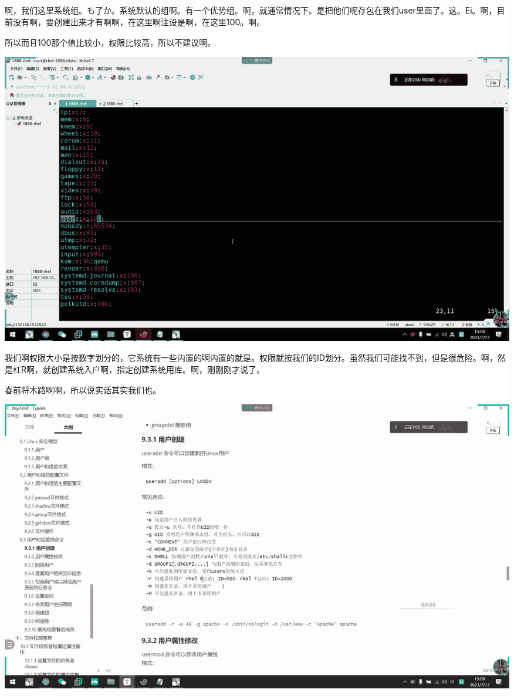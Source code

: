 啊，我们这里系统组。も了か。系统默认的组啊。有一个优势组。啊，就通常情况下。是把他们呢存包在我们user里面了。这。Ei。啊，目前没有啊，要创建出来才有啊啊，在这里啊注设是啊，在这里100。啊。

所以而且100那个值比较小，权限比较高，所以不建议啊。

![](img/3d102c8b7da4afe02e133056ca4c827b_31.png)

我们啊权限大小是按数字划分的，它系统有一些内置的啊内置的就是。权限就按我们的ID划分。虽然我们可能找不到，但是很危险。啊，然是杠R啊，就创建系统入户啊，指定创建系统用库。啊，刚刚刚才说了。

春前将木路啊啊，所以说实话其实我们也。

![](img/3d102c8b7da4afe02e133056ca4c827b_33.png)
